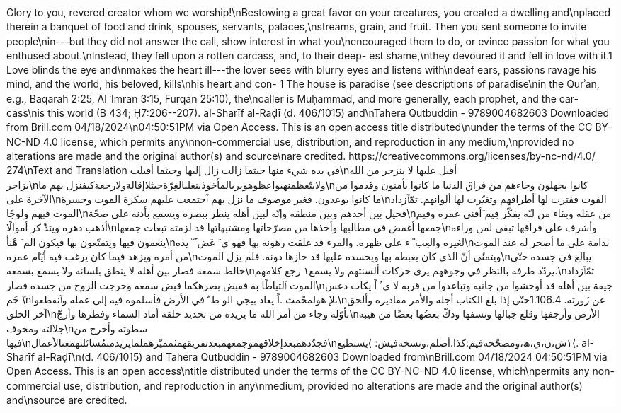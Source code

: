 Glory to you, revered creator whom we worship!\nBestowing a great favor on your creatures, you created a dwelling and\nplaced therein a banquet of food and drink, spouses, servants, palaces,\nstreams, grain, and fruit. Then you sent someone to invite people\nin---but they did not answer the call, show interest in what you\nencouraged them to do, or evince passion for what you enthused about.\nInstead, they fell upon a rotten carcass, and, to their deep- est shame,\nthey devoured it and fell in love with it.1 Love blinds the eye and\nmakes the heart ill---the lover sees with blurry eyes and listens with\ndeaf ears, passions ravage his mind, and the world, his beloved, kills\nhis heart and con- 1 The house is paradise (see descriptions of paradise\nin the Qurʾan, e.g., Baqarah 2:25, Āl ʿImrān 3:15, Furqān 25:10), the\ncaller is Muḥammad, and more generally, each prophet, and the car- cass\nis this world (B 434; Ḥ7:206--207). al-Sharīf al-Raḍī (d. 406/1015) and\nTahera Qutbuddin - 9789004682603 Downloaded from Brill.com 04/18/2024\n04:50:51PM via Open Access. This is an open access title distributed\nunder the terms of the CC BY-NC-ND 4.0 license, which permits any\nnon-commercial use, distribution, and reproduction in any medium,\nprovided no alterations are made and the original author(s) and source\nare credited. https://creativecommons.org/licenses/by-nc-nd/4.0/ 274\nText and Translation في يده شيء منها حيثما زالت زال إليها وحيثما أقبلت\nأقبل عليها لا ينزجر من الله بزاجر\nولايتّعظمنهبواعظوهويرىالمأخوذينعلىالغِرّةحيثلاإقالةولارجعةكيفنزل بهم ما\nكانوا يجهلون وجاءهم من فراق الدنيا ما كانوا يأمنون وقدموا من الآخرة على\nما كانوا يوعدون. فغير موصوف ما نزل بهم ٱجتمعت عليهم سكرة الموت وحسرة\nالفوت ففترت لها أطرافهم وتغيّرت لها ألوانهم. ثمّٱزداد الموت فيهم ولوجًا\nفحيل بين أحدهم وبين منطقه وإنّه لبين أهله ينظر ببصره ويسمع بأذنه على صحّة\nمن عقله وبقاء من لبّه يفكّر فِيم َأفنى عمره وفيم أذهب دهره ويتذّ كر أموالًا\nجمعها أغمض في مطالبها وأخذها من مصرّحاتها ومشتبهاتها قد لزمته تبعات جمعها\nوأشرف على فراقها تبقى لمن وراءه ينعمون فيها ويتمتّعون بها فيكون الم َ هْنأ\nلغيره والعِب ْ ء على ظهره. والمرء قد غلقت رهونه بها فهو ي َ عَض ُ ّ يده\nندامة على ما أصحر له عند الموت من أمره ويزهد فيما كان يرغب فيه أيّام عمره\nويتمنّى أنّ الذي كان يغبطه بها ويحسده عليها قد حازها دونه. فلم يزل الموت\nيبالغ في جسده حتّى خالط سمعه فصار بين أهله لا ينطق بلسانه ولا يسمع بسمعه\nيردّد طرفه بالنظر في وجوههم يرى حركات ألسنتهم ولا يسمع١ رجع كلامهم.\nثمّٱزداد الموت ٱلتياطًا به فقبض بصرهكما قبض سمعه وخرجت الروح من جسده فصار\nجيفة بين أهله قد أوحشوا من جانبه وتباعدوا من قربه لا ي ُ اً يكاب دعس َ خَم\nىلإ هولمحّمث .اً يعاد بيجي الو ط ّ في الأرض فأسلموه فيه إلى عمله وٱنقطعوا\nعن زَورته. 1.106.4حتّى إذا بلغ الكتاب أجله والأمر مقاديره وألحق آخر الخلق\nبأوّله وجاء من أمر الله ما يريده من تجديد خلقه أماد السماء وفطرها وأرجّ\nالأرض وأرجفها وقلع جبالها ونسفها ودكّ بعضُها بعضًا من هيبة جلالته ومخوف\nسطوته وأخرج من فيها\nفجدّدهمبعدإخلاقهموجمعهمبعدتفريقهمثمميّزهملمايريدمنمُسائلتهمعنالأعمال\n١ش،ن،ي،ھ،ومصحّحةفيم:كذا.أصلم،ونسخةفيش: ⟩يستطيع⟨. al-Sharīf al-Raḍī\n(d. 406/1015) and Tahera Qutbuddin - 9789004682603 Downloaded from\nBrill.com 04/18/2024 04:50:51PM via Open Access. This is an open access\ntitle distributed under the terms of the CC BY-NC-ND 4.0 license, which\npermits any non-commercial use, distribution, and reproduction in any\nmedium, provided no alterations are made and the original author(s) and\nsource are credited.